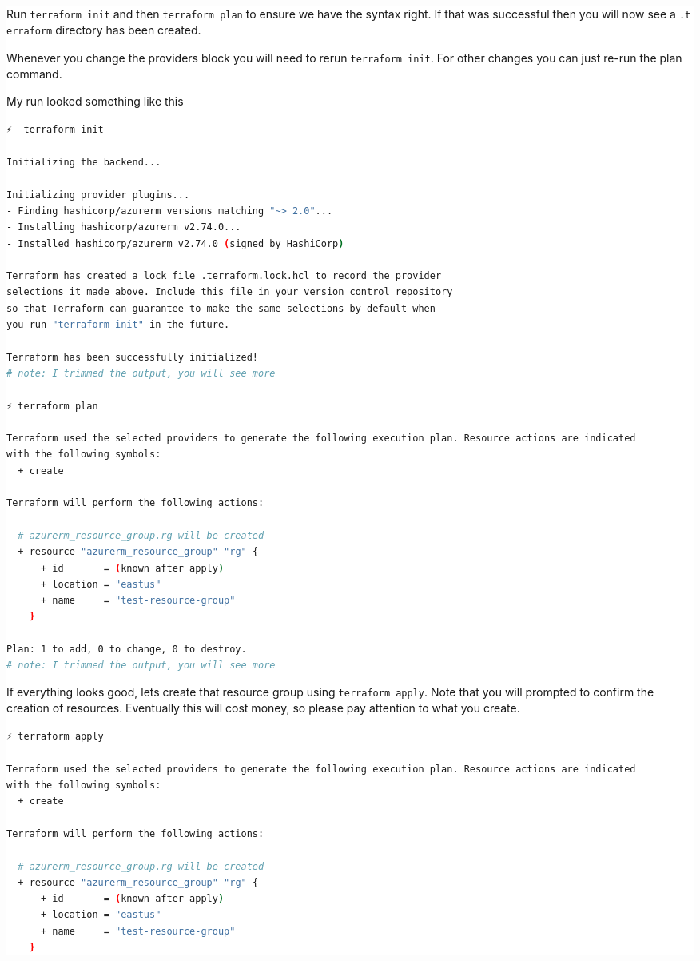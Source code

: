 Run `terraform init` and then `terraform plan` to ensure we have the syntax right.  If that was successful then you will now see a `.terraform` directory has been created.

Whenever you change the providers block you will need to rerun `terraform init`. For other changes you can just re-run the plan command.

My run looked something like this

```bash
⚡  terraform init

Initializing the backend...

Initializing provider plugins...
- Finding hashicorp/azurerm versions matching "~> 2.0"...
- Installing hashicorp/azurerm v2.74.0...
- Installed hashicorp/azurerm v2.74.0 (signed by HashiCorp)

Terraform has created a lock file .terraform.lock.hcl to record the provider
selections it made above. Include this file in your version control repository
so that Terraform can guarantee to make the same selections by default when
you run "terraform init" in the future.

Terraform has been successfully initialized!
# note: I trimmed the output, you will see more

⚡ terraform plan

Terraform used the selected providers to generate the following execution plan. Resource actions are indicated
with the following symbols:
  + create

Terraform will perform the following actions:

  # azurerm_resource_group.rg will be created
  + resource "azurerm_resource_group" "rg" {
      + id       = (known after apply)
      + location = "eastus"
      + name     = "test-resource-group"
    }

Plan: 1 to add, 0 to change, 0 to destroy.
# note: I trimmed the output, you will see more
```

If everything looks good, lets create that resource group using `terraform apply`.  Note that you will prompted to confirm the creation of resources.  Eventually this will cost money, so please pay attention to what you create. 

```bash
⚡ terraform apply

Terraform used the selected providers to generate the following execution plan. Resource actions are indicated
with the following symbols:
  + create

Terraform will perform the following actions:

  # azurerm_resource_group.rg will be created
  + resource "azurerm_resource_group" "rg" {
      + id       = (known after apply)
      + location = "eastus"
      + name     = "test-resource-group"
    }
```